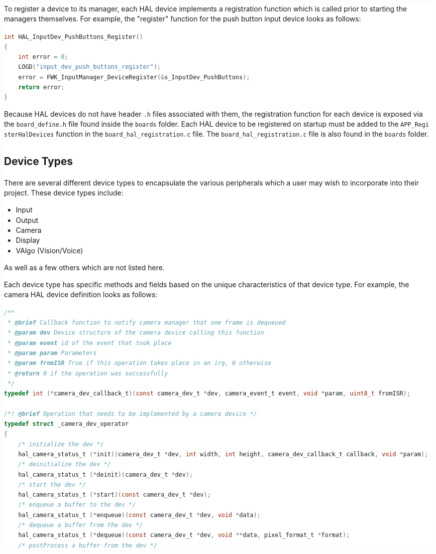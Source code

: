 To register a device to its manager,
each HAL device implements a registration function which is called prior to starting the managers themselves.
For example, the "register" function for the push button input device looks as follows:

```c title="HAL/common/hal_input_push_buttons.c"
int HAL_InputDev_PushButtons_Register()
{
    int error = 0;
    LOGD("input_dev_push_buttons_register");
    error = FWK_InputManager_DeviceRegister(&s_InputDev_PushButtons);
    return error;
}
```

Because HAL devices do not have header `.h` files associated with them,
the registration function for each device is exposed via the `board_define.h` file found inside the `boards` folder.
Each HAL device to be registered on startup must be added to the `APP_RegisterHalDevices` function in the `board_hal_registration.c` file.
The `board_hal_registration.c` file is also found in the `boards` folder.

## Device Types

There are several different device types to encapsulate the various peripherals which a user may wish to incorporate into their project.
These device types include:

- Input
- Output
- Camera
- Display
- VAlgo (Vision/Voice)

As well as a few others which are not listed here.

Each device type has specific methods and fields based on the unique characteristics of that device type.
For example, the camera HAL device definition looks as follows:

```c title="framework/hal_api/hal_camera_dev.h"
/**
 * @brief Callback function to notify camera manager that one frame is dequeued
 * @param dev Device structure of the camera device calling this function
 * @param event id of the event that took place
 * @param param Parameters
 * @param fromISR True if this operation takes place in an irq, 0 otherwise
 * @return 0 if the operation was successfully
 */
typedef int (*camera_dev_callback_t)(const camera_dev_t *dev, camera_event_t event, void *param, uint8_t fromISR);

/*! @brief Operation that needs to be implemented by a camera device */
typedef struct _camera_dev_operator
{
    /* initialize the dev */
    hal_camera_status_t (*init)(camera_dev_t *dev, int width, int height, camera_dev_callback_t callback, void *param);
    /* deinitialize the dev */
    hal_camera_status_t (*deinit)(camera_dev_t *dev);
    /* start the dev */
    hal_camera_status_t (*start)(const camera_dev_t *dev);
    /* enqueue a buffer to the dev */
    hal_camera_status_t (*enqueue)(const camera_dev_t *dev, void *data);
    /* dequeue a buffer from the dev */
    hal_camera_status_t (*dequeue)(const camera_dev_t *dev, void **data, pixel_format_t *format);
    /* postProcess a buffer from the dev */
```